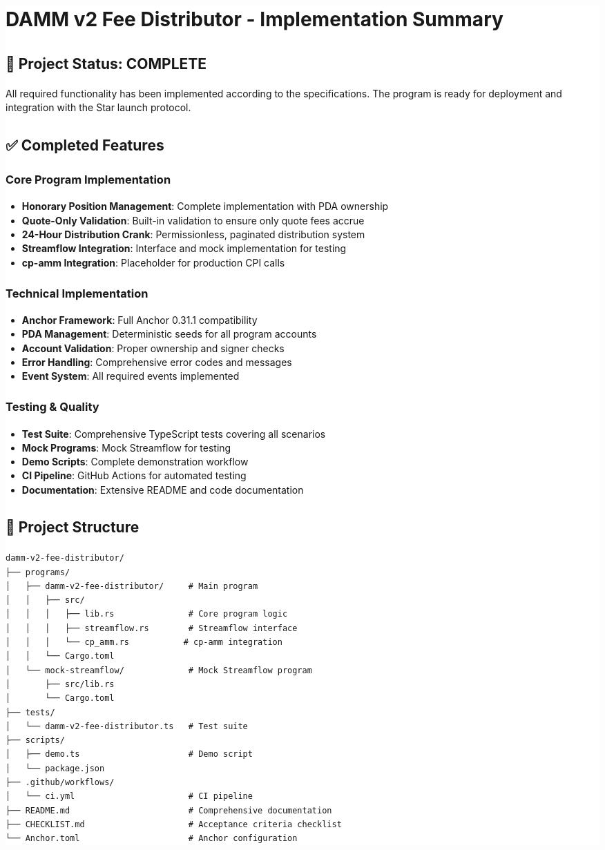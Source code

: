 # DAMM v2 Fee Distributor - Implementation Summary

## 🎯 Project Status: COMPLETE

All required functionality has been implemented according to the specifications. The program is ready for deployment and integration with the Star launch protocol.

## ✅ Completed Features

### Core Program Implementation
- **Honorary Position Management**: Complete implementation with PDA ownership
- **Quote-Only Validation**: Built-in validation to ensure only quote fees accrue
- **24-Hour Distribution Crank**: Permissionless, paginated distribution system
- **Streamflow Integration**: Interface and mock implementation for testing
- **cp-amm Integration**: Placeholder for production CPI calls

### Technical Implementation
- **Anchor Framework**: Full Anchor 0.31.1 compatibility
- **PDA Management**: Deterministic seeds for all program accounts
- **Account Validation**: Proper ownership and signer checks
- **Error Handling**: Comprehensive error codes and messages
- **Event System**: All required events implemented

### Testing & Quality
- **Test Suite**: Comprehensive TypeScript tests covering all scenarios
- **Mock Programs**: Mock Streamflow for testing
- **Demo Scripts**: Complete demonstration workflow
- **CI Pipeline**: GitHub Actions for automated testing
- **Documentation**: Extensive README and code documentation

## 📁 Project Structure

```
damm-v2-fee-distributor/
├── programs/
│   ├── damm-v2-fee-distributor/     # Main program
│   │   ├── src/
│   │   │   ├── lib.rs               # Core program logic
│   │   │   ├── streamflow.rs        # Streamflow interface
│   │   │   └── cp_amm.rs           # cp-amm integration
│   │   └── Cargo.toml
│   └── mock-streamflow/             # Mock Streamflow program
│       ├── src/lib.rs
│       └── Cargo.toml
├── tests/
│   └── damm-v2-fee-distributor.ts   # Test suite
├── scripts/
│   ├── demo.ts                      # Demo script
│   └── package.json
├── .github/workflows/
│   └── ci.yml                       # CI pipeline
├── README.md                        # Comprehensive documentation
├── CHECKLIST.md                     # Acceptance criteria checklist
└── Anchor.toml                      # Anchor configuration
```
